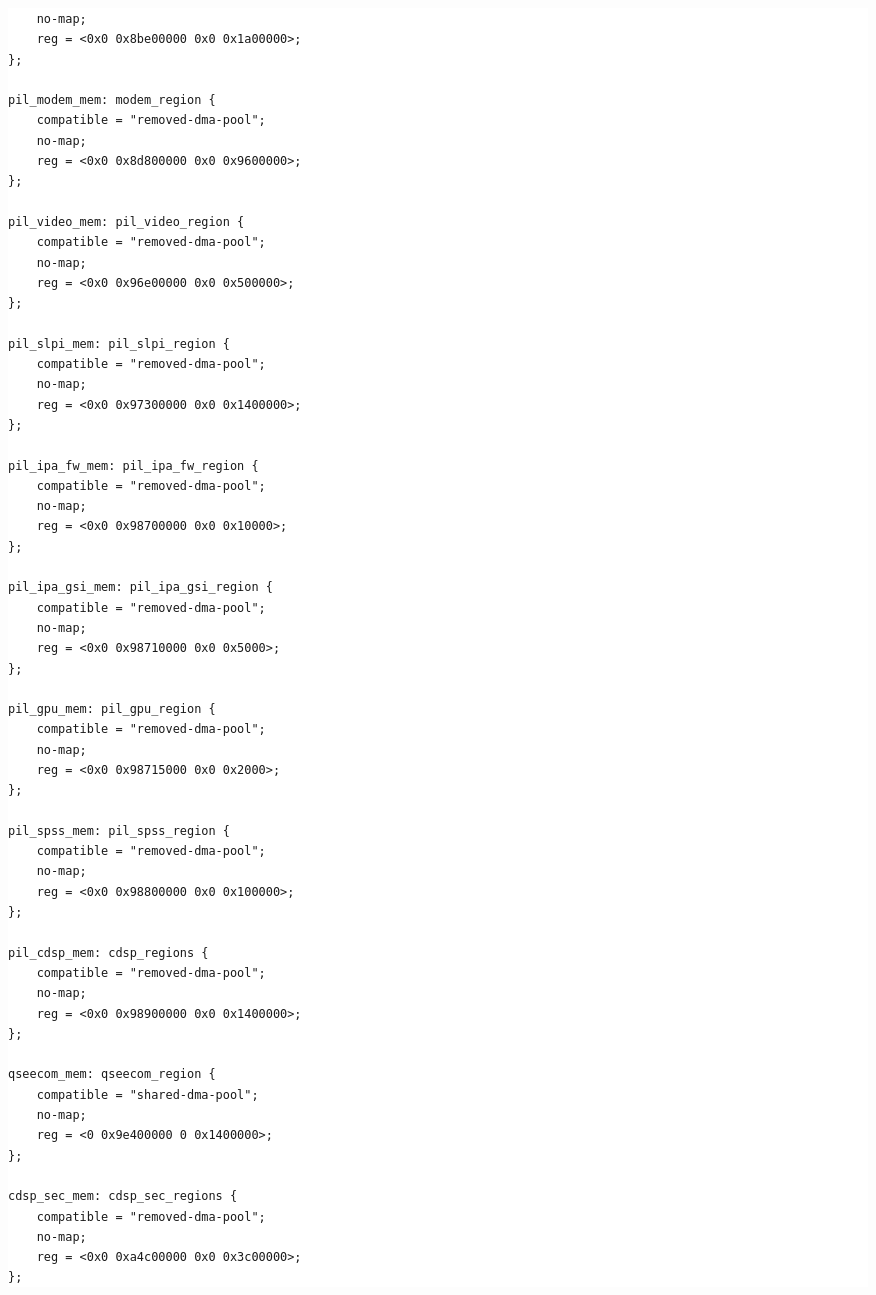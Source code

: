 ```dts
	no-map;
	reg = <0x0 0x8be00000 0x0 0x1a00000>;
};

pil_modem_mem: modem_region {
	compatible = "removed-dma-pool";
	no-map;
	reg = <0x0 0x8d800000 0x0 0x9600000>;
};

pil_video_mem: pil_video_region {
	compatible = "removed-dma-pool";
	no-map;
	reg = <0x0 0x96e00000 0x0 0x500000>;
};

pil_slpi_mem: pil_slpi_region {
	compatible = "removed-dma-pool";
	no-map;
	reg = <0x0 0x97300000 0x0 0x1400000>;
};

pil_ipa_fw_mem: pil_ipa_fw_region {
	compatible = "removed-dma-pool";
	no-map;
	reg = <0x0 0x98700000 0x0 0x10000>;
};

pil_ipa_gsi_mem: pil_ipa_gsi_region {
	compatible = "removed-dma-pool";
	no-map;
	reg = <0x0 0x98710000 0x0 0x5000>;
};

pil_gpu_mem: pil_gpu_region {
	compatible = "removed-dma-pool";
	no-map;
	reg = <0x0 0x98715000 0x0 0x2000>;
};

pil_spss_mem: pil_spss_region {
	compatible = "removed-dma-pool";
	no-map;
	reg = <0x0 0x98800000 0x0 0x100000>;
};

pil_cdsp_mem: cdsp_regions {
	compatible = "removed-dma-pool";
	no-map;
	reg = <0x0 0x98900000 0x0 0x1400000>;
};

qseecom_mem: qseecom_region {
	compatible = "shared-dma-pool";
	no-map;
	reg = <0 0x9e400000 0 0x1400000>;
};

cdsp_sec_mem: cdsp_sec_regions {
	compatible = "removed-dma-pool";
	no-map;
	reg = <0x0 0xa4c00000 0x0 0x3c00000>;
};
```